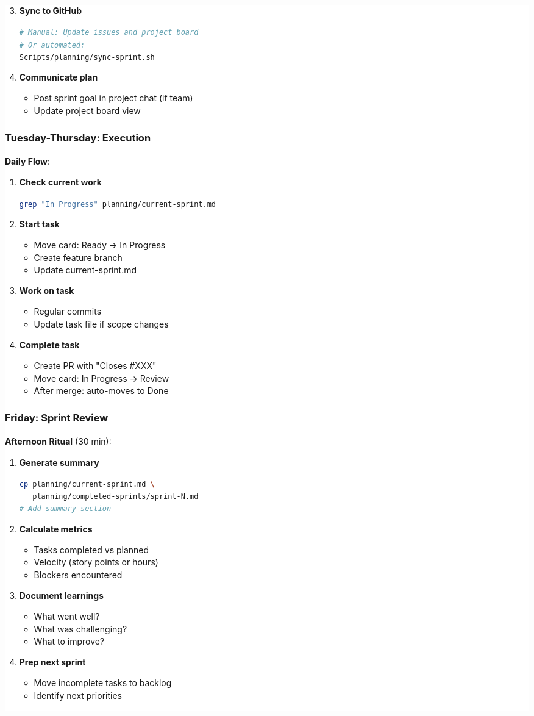 3. **Sync to GitHub**
   ```bash
   # Manual: Update issues and project board
   # Or automated:
   Scripts/planning/sync-sprint.sh
   ```

4. **Communicate plan**
   - Post sprint goal in project chat (if team)
   - Update project board view

### Tuesday-Thursday: Execution

**Daily Flow**:

1. **Check current work**
   ```bash
   grep "In Progress" planning/current-sprint.md
   ```

2. **Start task**
   - Move card: Ready → In Progress
   - Create feature branch
   - Update current-sprint.md

3. **Work on task**
   - Regular commits
   - Update task file if scope changes

4. **Complete task**
   - Create PR with "Closes #XXX"
   - Move card: In Progress → Review
   - After merge: auto-moves to Done

### Friday: Sprint Review

**Afternoon Ritual** (30 min):

1. **Generate summary**
   ```bash
   cp planning/current-sprint.md \
      planning/completed-sprints/sprint-N.md
   # Add summary section
   ```

2. **Calculate metrics**
   - Tasks completed vs planned
   - Velocity (story points or hours)
   - Blockers encountered

3. **Document learnings**
   - What went well?
   - What was challenging?
   - What to improve?

4. **Prep next sprint**
   - Move incomplete tasks to backlog
   - Identify next priorities

---
